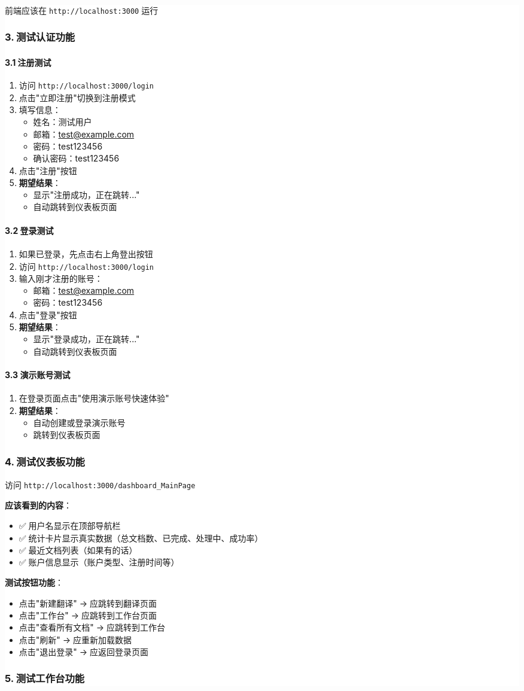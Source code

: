 前端应该在 `http://localhost:3000` 运行

### 3. 测试认证功能

#### 3.1 注册测试
1. 访问 `http://localhost:3000/login`
2. 点击"立即注册"切换到注册模式
3. 填写信息：
   - 姓名：测试用户
   - 邮箱：test@example.com
   - 密码：test123456
   - 确认密码：test123456
4. 点击"注册"按钮
5. **期望结果**：
   - 显示"注册成功，正在跳转..."
   - 自动跳转到仪表板页面

#### 3.2 登录测试
1. 如果已登录，先点击右上角登出按钮
2. 访问 `http://localhost:3000/login`
3. 输入刚才注册的账号：
   - 邮箱：test@example.com
   - 密码：test123456
4. 点击"登录"按钮
5. **期望结果**：
   - 显示"登录成功，正在跳转..."
   - 自动跳转到仪表板页面

#### 3.3 演示账号测试
1. 在登录页面点击"使用演示账号快速体验"
2. **期望结果**：
   - 自动创建或登录演示账号
   - 跳转到仪表板页面

### 4. 测试仪表板功能

访问 `http://localhost:3000/dashboard_MainPage`

**应该看到的内容**：
- ✅ 用户名显示在顶部导航栏
- ✅ 统计卡片显示真实数据（总文档数、已完成、处理中、成功率）
- ✅ 最近文档列表（如果有的话）
- ✅ 账户信息显示（账户类型、注册时间等）

**测试按钮功能**：
- 点击"新建翻译" → 应跳转到翻译页面
- 点击"工作台" → 应跳转到工作台页面
- 点击"查看所有文档" → 应跳转到工作台
- 点击"刷新" → 应重新加载数据
- 点击"退出登录" → 应返回登录页面

### 5. 测试工作台功能
